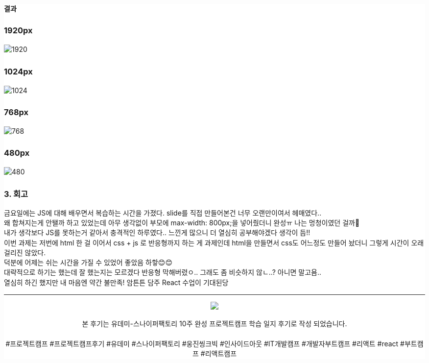 **결과**

### 1920px
![1920](https://github.com/Ji-Yoon98/Ji-Yoon98.github.io/assets/97427387/89084df6-c592-484c-bd4b-96c614aeebe4)

### 1024px
![1024](https://github.com/Ji-Yoon98/Ji-Yoon98.github.io/assets/97427387/7fd99333-6641-4351-9fcb-740114b6c2c7)

### 768px
![768](https://github.com/Ji-Yoon98/Ji-Yoon98.github.io/assets/97427387/aa4da798-14cb-4b69-911f-858e1fa2059e)

### 480px
![480](https://github.com/Ji-Yoon98/Ji-Yoon98.github.io/assets/97427387/ab8168ec-f72e-4c46-8256-780f93ea8471)

### 3. 회고
금요일에는 JS에 대해 배우면서 복습하는 시간을 가졌다. slide를 직접 만들어본건 너무 오랜만이여서 헤매였다..\
왜 합쳐지는게 안됄까 하고 있었는데 아무 생각없이 부모에 max-width: 800px;을 넣어줬더니 완성ㅠ 나는 멍청이였던 걸까🥲\
내가 생각보다 JS를 못하는거 같아서 충격적인 하루였다.. 느낀게 많으니 더 열심히 공부해야겠다 생각이 듬!!\
이번 과제는 저번에 html 한 걸 이어서 css + js 로 반응형까지 하는 게 과제인데 html을 만들면서 css도 어느정도 만들어 놨더니 그렇게 시간이 오래 걸리진 않았다.\
덕분에 어제는 쉬는 시간을 가질 수 있었어 좋았음 하핳😊😊\
대략적으로 하기는 했는데 잘 했는지는 모르겠다 반응형 막해버렸ㅇ.. 그래도 좀 비슷하지 않ㄴ..? 아니면 말고욤..\
열심히 하긴 했지만 내 마음엔 약간 불만족! 암튼튼 담주 React 수업이 기대된당

<hr>

<div align="center">
<img src="https://github.com/Ji-Yoon98/Ji-Yoon98.github.io/assets/97427387/68d12772-178f-4124-80c5-531a7fde8b9d"><br/>

본 후기는 유데미-스나이퍼팩토리 10주 완성 프로젝트캠프 학습 일지 후기로 작성 되었습니다.<br/><br/>
#프로젝트캠프 #프로젝트캠프후기 #유데미 #스나이퍼팩토리 #웅진씽크빅 #인사이드아웃 #IT개발캠프 #개발자부트캠프 #리액트 #react #부트캠프 #리액트캠프
</div>

